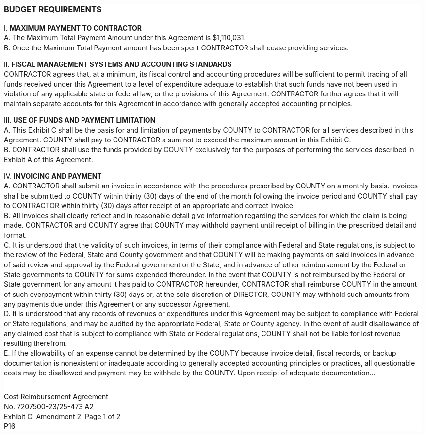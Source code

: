 ### BUDGET REQUIREMENTS  

I. **MAXIMUM PAYMENT TO CONTRACTOR**  
A. The Maximum Total Payment Amount under this Agreement is $1,110,031.  
B. Once the Maximum Total Payment amount has been spent CONTRACTOR shall cease providing services.  

II. **FISCAL MANAGEMENT SYSTEMS AND ACCOUNTING STANDARDS**  
CONTRACTOR agrees that, at a minimum, its fiscal control and accounting procedures will be sufficient to permit tracing of all funds received under this Agreement to a level of expenditure adequate to establish that such funds have not been used in violation of any applicable state or federal law, or the provisions of this Agreement. CONTRACTOR further agrees that it will maintain separate accounts for this Agreement in accordance with generally accepted accounting principles.  

III. **USE OF FUNDS AND PAYMENT LIMITATION**  
A. This Exhibit C shall be the basis for and limitation of payments by COUNTY to CONTRACTOR for all services described in this Agreement. COUNTY shall pay to CONTRACTOR a sum not to exceed the maximum amount in this Exhibit C.  
B. CONTRACTOR shall use the funds provided by COUNTY exclusively for the purposes of performing the services described in Exhibit A of this Agreement.  

IV. **INVOICING AND PAYMENT**  
A. CONTRACTOR shall submit an invoice in accordance with the procedures prescribed by COUNTY on a monthly basis. Invoices shall be submitted to COUNTY within thirty (30) days of the end of the month following the invoice period and COUNTY shall pay to CONTRACTOR within thirty (30) days after receipt of an appropriate and correct invoice.  
B. All invoices shall clearly reflect and in reasonable detail give information regarding the services for which the claim is being made. CONTRACTOR and COUNTY agree that COUNTY may withhold payment until receipt of billing in the prescribed detail and format.  
C. It is understood that the validity of such invoices, in terms of their compliance with Federal and State regulations, is subject to the review of the Federal, State and County government and that COUNTY will be making payments on said invoices in advance of said review and approval by the Federal government or the State, and in advance of other reimbursement by the Federal or State governments to COUNTY for sums expended thereunder. In the event that COUNTY is not reimbursed by the Federal or State government for any amount it has paid to CONTRACTOR hereunder, CONTRACTOR shall reimburse COUNTY in the amount of such overpayment within thirty (30) days or, at the sole discretion of DIRECTOR, COUNTY may withhold such amounts from any payments due under this Agreement or any successor Agreement.  
D. It is understood that any records of revenues or expenditures under this Agreement may be subject to compliance with Federal or State regulations, and may be audited by the appropriate Federal, State or County agency. In the event of audit disallowance of any claimed cost that is subject to compliance with State or Federal regulations, COUNTY shall not be liable for lost revenue resulting therefrom.  
E. If the allowability of an expense cannot be determined by the COUNTY because invoice detail, fiscal records, or backup documentation is nonexistent or inadequate according to generally accepted accounting principles or practices, all questionable costs may be disallowed and payment may be withheld by the COUNTY. Upon receipt of adequate documentation...  

---

Cost Reimbursement Agreement  
No. 7207500-23/25-473 A2  
Exhibit C, Amendment 2, Page 1 of 2  
P16

